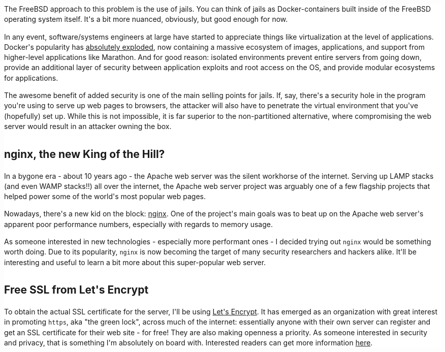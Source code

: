 The FreeBSD approach to this problem is the use of jails. You
can think of jails as Docker-containers built inside of the FreeBSD
operating system itself. It's a bit more nuanced, obviously, but
good enough for now.

In any event, software/systems engineers at large
have started to appreciate things like virtualization
at the level of applications. Docker's popularity has
[absolutely exploded](https://deis.com/blog/2015/containers-future-docker/),
now containing a massive ecosystem of images, applications, and
support from higher-level applications like Marathon. And for good
reason: isolated environments prevent entire servers from going down,
provide an additional layer of security between application exploits
and root access on the OS, and provide modular ecosystems for
applications.

The awesome benefit of added security is one of the main selling
points for jails. If, say, there's a security hole in the program
you're using to serve up web pages to browsers, the attacker will also
have to penetrate the virtual environment that you've (hopefully) set
up. While this is not impossible, it is far superior to the
non-partitioned alternative, where compromising the web server would
result in an attacker owning the box.

## nginx, the new King of the Hill?

In a bygone era - about 10 years ago - the Apache web server
was the silent workhorse of the internet. Serving up LAMP stacks
(and even WAMP stacks!!) all over the internet, the Apache
web server project was arguably one of a few flagship projects
that helped power some of the world's most popular web pages.

Nowadays, there's a new kid on the block: [nginx](http://nginx.org/).
One of the project's main goals was to beat up on the Apache
web server's apparent poor performance numbers, especially
with regards to memory usage.

As someone interested in new technologies - especially more performant
ones - I decided trying out `nginx` would be something worth doing.
Due to its popularity, `nginx` is now becoming the target of many
security researchers and hackers alike. It'll be interesting and
useful to learn a bit more about this super-popular web server.

## Free SSL from Let's Encrypt

To obtain the actual SSL certificate for the server, I'll be
using [Let's Encrypt][lets-encrypt]. It has emerged as an organization
with great interest in promoting `https`, aka "the green lock", across
much of the internet: essentially anyone with their own server can
register and get an SSL certificate for their web site - for free!
They are also making openness a priority. As someone interested in
security and privacy, that is something I'm absolutely on board with.
Interested readers can get more information
[here](https://letsencrypt.org/how-it-works/).


[do-referral]: https://m.do.co/c/85c974583b0b
[gh-pages]: https://pages.github.com/
[gandi]: https://gandi.net
[lets-encrypt]: https://letsencrypt.org/
[hugo]: https://gohugo.io
[bsd]: https://en.wikipedia.org/wiki/Berkeley_Software_Distribution
[jails]: https://en.wikipedia.org/wiki/FreeBSD_jail